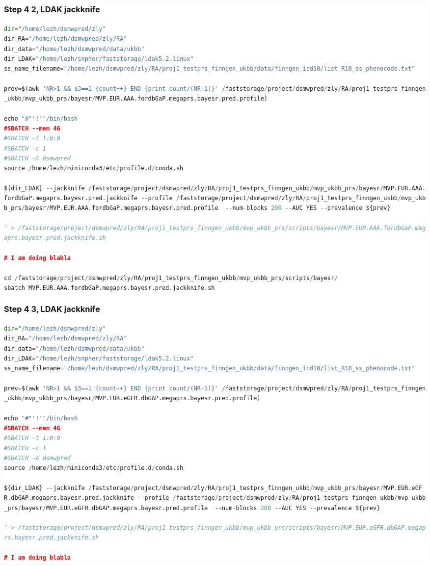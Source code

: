 
### Step 4 2, LDAK jackknife
```python
dir="/home/lezh/dsmwpred/zly"
dir_RA="/home/lezh/dsmwpred/zly/RA"
dir_data="/home/lezh/dsmwpred/data/ukbb"
dir_LDAK="/home/lezh/snpher/faststorage/ldak5.2.linux"
ss_name_filename="/home/lezh/dsmwpred/zly/RA/proj1_testprs_finngen_ukbb/data/finngen_icd10/list_R10_ss_phenocode.txt"

prev=$(awk 'NR>1 && $3==1 {count++} END {print count/(NR-1)}' /faststorage/project/dsmwpred/zly/RA/proj1_testprs_finngen_ukbb/mvp_ukbb_prs/bayesr/MVP.EUR.AAA.fordbGaP.megaprs.bayesr.pred.profile)

echo "#"'!'"/bin/bash
#SBATCH --mem 4G
#SBATCH -t 1:0:0
#SBATCH -c 1
#SBATCH -A dsmwpred
source /home/lezh/miniconda3/etc/profile.d/conda.sh

${dir_LDAK} --jackknife /faststorage/project/dsmwpred/zly/RA/proj1_testprs_finngen_ukbb/mvp_ukbb_prs/bayesr/MVP.EUR.AAA.fordbGaP.megaprs.bayesr.pred.jackknife --profile /faststorage/project/dsmwpred/zly/RA/proj1_testprs_finngen_ukbb/mvp_ukbb_prs/bayesr/MVP.EUR.AAA.fordbGaP.megaprs.bayesr.pred.profile  --num-blocks 200 --AUC YES --prevalence ${prev}

" > /faststorage/project/dsmwpred/zly/RA/proj1_testprs_finngen_ukbb/mvp_ukbb_prs/scripts/bayesr/MVP.EUR.AAA.fordbGaP.megaprs.bayesr.pred.jackknife.sh

# I am doing blabla

cd /faststorage/project/dsmwpred/zly/RA/proj1_testprs_finngen_ukbb/mvp_ukbb_prs/scripts/bayesr/
sbatch MVP.EUR.AAA.fordbGaP.megaprs.bayesr.pred.jackknife.sh

```


### Step 4 3, LDAK jackknife
```python
dir="/home/lezh/dsmwpred/zly"
dir_RA="/home/lezh/dsmwpred/zly/RA"
dir_data="/home/lezh/dsmwpred/data/ukbb"
dir_LDAK="/home/lezh/snpher/faststorage/ldak5.2.linux"
ss_name_filename="/home/lezh/dsmwpred/zly/RA/proj1_testprs_finngen_ukbb/data/finngen_icd10/list_R10_ss_phenocode.txt"

prev=$(awk 'NR>1 && $3==1 {count++} END {print count/(NR-1)}' /faststorage/project/dsmwpred/zly/RA/proj1_testprs_finngen_ukbb/mvp_ukbb_prs/bayesr/MVP.EUR.eGFR.dbGAP.megaprs.bayesr.pred.profile)

echo "#"'!'"/bin/bash
#SBATCH --mem 4G
#SBATCH -t 1:0:0
#SBATCH -c 1
#SBATCH -A dsmwpred
source /home/lezh/miniconda3/etc/profile.d/conda.sh

${dir_LDAK} --jackknife /faststorage/project/dsmwpred/zly/RA/proj1_testprs_finngen_ukbb/mvp_ukbb_prs/bayesr/MVP.EUR.eGFR.dbGAP.megaprs.bayesr.pred.jackknife --profile /faststorage/project/dsmwpred/zly/RA/proj1_testprs_finngen_ukbb/mvp_ukbb_prs/bayesr/MVP.EUR.eGFR.dbGAP.megaprs.bayesr.pred.profile  --num-blocks 200 --AUC YES --prevalence ${prev}

" > /faststorage/project/dsmwpred/zly/RA/proj1_testprs_finngen_ukbb/mvp_ukbb_prs/scripts/bayesr/MVP.EUR.eGFR.dbGAP.megaprs.bayesr.pred.jackknife.sh

# I am doing blabla
```